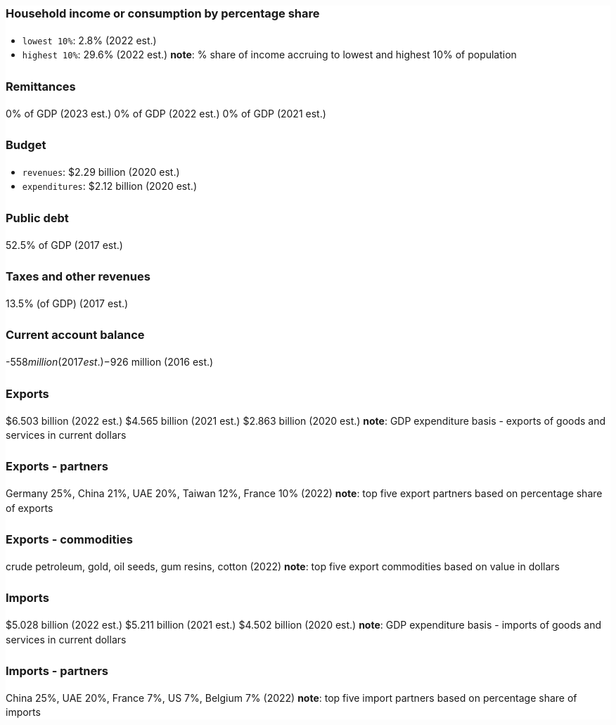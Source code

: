 ### Household income or consumption by percentage share
- `lowest 10%`: 2.8% (2022 est.)
- `highest 10%`: 29.6% (2022 est.)
**note**: % share of income accruing to lowest and highest 10% of population

### Remittances
0% of GDP (2023 est.)
0% of GDP (2022 est.)
0% of GDP (2021 est.)

### Budget
- `revenues`: $2.29 billion (2020 est.)
- `expenditures`: $2.12 billion (2020 est.)

### Public debt
52.5% of GDP (2017 est.)

### Taxes and other revenues
13.5% (of GDP) (2017 est.)

### Current account balance
-$558 million (2017 est.)
-$926 million (2016 est.)

### Exports
$6.503 billion (2022 est.)
$4.565 billion (2021 est.)
$2.863 billion (2020 est.)
**note**: GDP expenditure basis - exports of goods and services in current dollars

### Exports - partners
Germany 25%, China 21%, UAE 20%, Taiwan 12%, France 10% (2022)
**note**: top five export partners based on percentage share of exports

### Exports - commodities
crude petroleum, gold, oil seeds, gum resins, cotton (2022)
**note**: top five export commodities based on value in dollars

### Imports
$5.028 billion (2022 est.)
$5.211 billion (2021 est.)
$4.502 billion (2020 est.)
**note**: GDP expenditure basis - imports of goods and services in current dollars

### Imports - partners
China 25%, UAE 20%, France 7%, US 7%, Belgium 7% (2022)
**note**: top five import partners based on percentage share of imports

